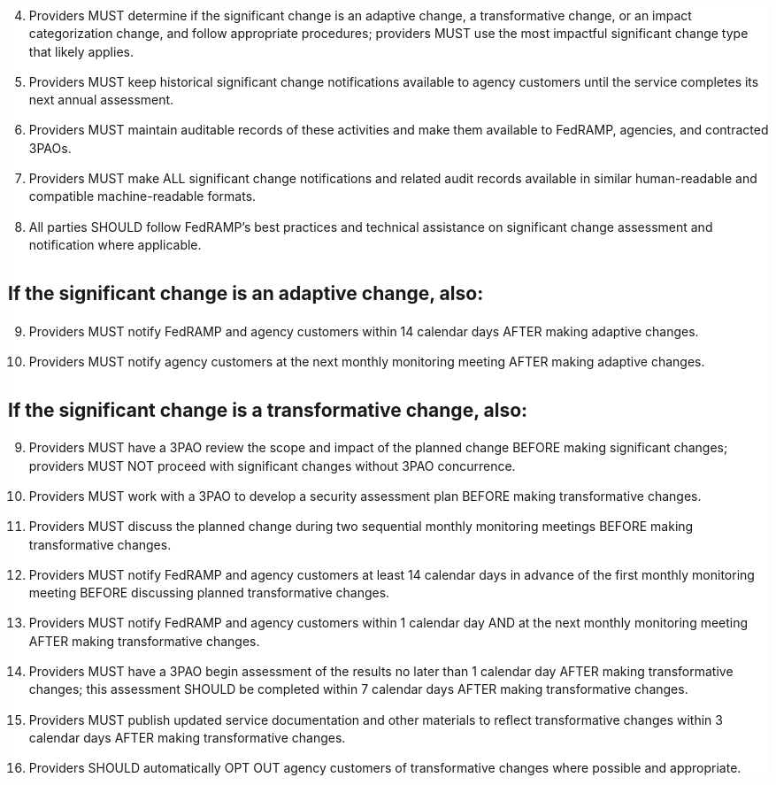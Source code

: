 4. Providers MUST determine if the significant change is an adaptive change, a
   transformative change, or an impact categorization change, and follow
   appropriate procedures; providers MUST use the most impactful significant
   change type that likely applies.

5. Providers MUST keep historical significant change notifications available to
   agency customers until the service completes its next annual assessment.

6. Providers MUST maintain auditable records of these activities and make them
   available to FedRAMP, agencies, and contracted 3PAOs.

7. Providers MUST make ALL significant change notifications and related audit
   records available in similar human-readable and compatible machine-readable
   formats.

8. All parties SHOULD follow FedRAMP’s best practices and technical assistance
   on significant change assessment and notification where applicable.

## If the significant change is an **adaptive change**, also:

9. Providers MUST notify FedRAMP and agency customers within 14 calendar days
   AFTER making adaptive changes.

10. Providers MUST notify agency customers at the next monthly monitoring
	meeting AFTER making adaptive changes.

## If the significant change is a **transformative change**, also:

9. Providers MUST have a 3PAO review the scope and impact of the planned change
   BEFORE making significant changes; providers MUST NOT proceed with
   significant changes without 3PAO concurrence.

10. Providers MUST work with a 3PAO to develop a security assessment plan BEFORE
	making transformative changes.

11. Providers MUST discuss the planned change during two sequential monthly
	monitoring meetings BEFORE making transformative changes.

12. Providers MUST notify FedRAMP and agency customers at least 14 calendar days
	in advance of the first monthly monitoring meeting BEFORE discussing planned
	transformative changes.

13. Providers MUST notify FedRAMP and agency customers within 1 calendar day AND
	at the next monthly monitoring meeting AFTER making transformative changes.

14. Providers MUST have a 3PAO begin assessment of the results no later than 1
	calendar day AFTER making transformative changes; this assessment SHOULD be
	completed within 7 calendar days AFTER making transformative changes.

15. Providers MUST publish updated service documentation and other materials to
	reflect transformative changes within 3 calendar days AFTER making
	transformative changes.

16. Providers SHOULD automatically OPT OUT agency customers of transformative
	changes where possible and appropriate.
